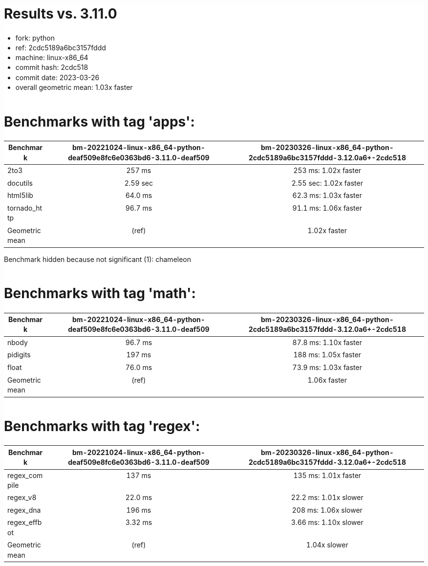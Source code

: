 
# Results vs. 3.11.0

- fork: python
- ref: 2cdc5189a6bc3157fddd
- machine: linux-x86_64
- commit hash: 2cdc518
- commit date: 2023-03-26
- overall geometric mean: 1.03x faster

Benchmarks with tag 'apps':
===========================

| Benchmark      | bm-20221024-linux-x86_64-python-deaf509e8fc6e0363bd6-3.11.0-deaf509 | bm-20230326-linux-x86_64-python-2cdc5189a6bc3157fddd-3.12.0a6+-2cdc518 |
|----------------|:-------------------------------------------------------------------:|:----------------------------------------------------------------------:|
| 2to3           | 257 ms                                                              | 253 ms: 1.02x faster                                                   |
| docutils       | 2.59 sec                                                            | 2.55 sec: 1.02x faster                                                 |
| html5lib       | 64.0 ms                                                             | 62.3 ms: 1.03x faster                                                  |
| tornado_http   | 96.7 ms                                                             | 91.1 ms: 1.06x faster                                                  |
| Geometric mean | (ref)                                                               | 1.02x faster                                                           |

Benchmark hidden because not significant (1): chameleon

Benchmarks with tag 'math':
===========================

| Benchmark      | bm-20221024-linux-x86_64-python-deaf509e8fc6e0363bd6-3.11.0-deaf509 | bm-20230326-linux-x86_64-python-2cdc5189a6bc3157fddd-3.12.0a6+-2cdc518 |
|----------------|:-------------------------------------------------------------------:|:----------------------------------------------------------------------:|
| nbody          | 96.7 ms                                                             | 87.8 ms: 1.10x faster                                                  |
| pidigits       | 197 ms                                                              | 188 ms: 1.05x faster                                                   |
| float          | 76.0 ms                                                             | 73.9 ms: 1.03x faster                                                  |
| Geometric mean | (ref)                                                               | 1.06x faster                                                           |

Benchmarks with tag 'regex':
============================

| Benchmark      | bm-20221024-linux-x86_64-python-deaf509e8fc6e0363bd6-3.11.0-deaf509 | bm-20230326-linux-x86_64-python-2cdc5189a6bc3157fddd-3.12.0a6+-2cdc518 |
|----------------|:-------------------------------------------------------------------:|:----------------------------------------------------------------------:|
| regex_compile  | 137 ms                                                              | 135 ms: 1.01x faster                                                   |
| regex_v8       | 22.0 ms                                                             | 22.2 ms: 1.01x slower                                                  |
| regex_dna      | 196 ms                                                              | 208 ms: 1.06x slower                                                   |
| regex_effbot   | 3.32 ms                                                             | 3.66 ms: 1.10x slower                                                  |
| Geometric mean | (ref)                                                               | 1.04x slower                                                           |

